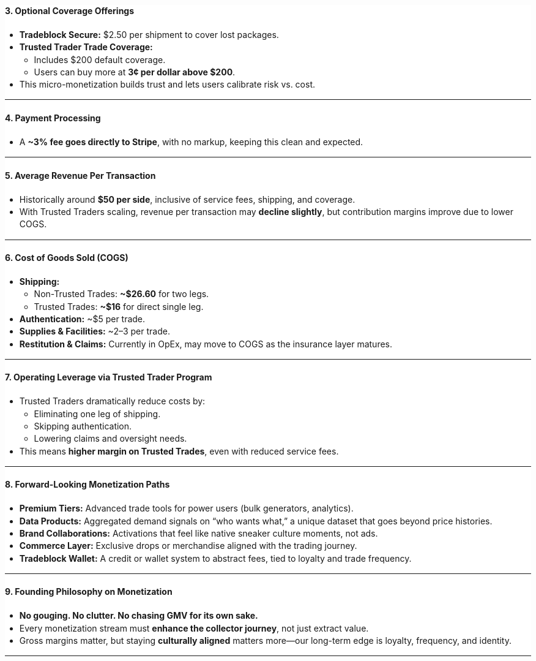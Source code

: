 
#### 3. Optional Coverage Offerings
- **Tradeblock Secure:** $2.50 per shipment to cover lost packages.
- **Trusted Trader Trade Coverage:** 
  - Includes $200 default coverage.
  - Users can buy more at **3¢ per dollar above $200**.
- This micro-monetization builds trust and lets users calibrate risk vs. cost.

---

#### 4. Payment Processing
- A **~3% fee goes directly to Stripe**, with no markup, keeping this clean and expected.

---

#### 5. Average Revenue Per Transaction
- Historically around **$50 per side**, inclusive of service fees, shipping, and coverage.
- With Trusted Traders scaling, revenue per transaction may **decline slightly**, but contribution margins improve due to lower COGS.

---

#### 6. Cost of Goods Sold (COGS)
- **Shipping:**
  - Non-Trusted Trades: **~$26.60** for two legs.
  - Trusted Trades: **~$16** for direct single leg.
- **Authentication:** ~$5 per trade.
- **Supplies & Facilities:** ~$2–$3 per trade.
- **Restitution & Claims:** Currently in OpEx, may move to COGS as the insurance layer matures.

---

#### 7. Operating Leverage via Trusted Trader Program
- Trusted Traders dramatically reduce costs by:
  - Eliminating one leg of shipping.
  - Skipping authentication.
  - Lowering claims and oversight needs.
- This means **higher margin on Trusted Trades**, even with reduced service fees.

---

#### 8. Forward-Looking Monetization Paths
- **Premium Tiers:** Advanced trade tools for power users (bulk generators, analytics).
- **Data Products:** Aggregated demand signals on “who wants what,” a unique dataset that goes beyond price histories.
- **Brand Collaborations:** Activations that feel like native sneaker culture moments, not ads.
- **Commerce Layer:** Exclusive drops or merchandise aligned with the trading journey.
- **Tradeblock Wallet:** A credit or wallet system to abstract fees, tied to loyalty and trade frequency.

---

#### 9. Founding Philosophy on Monetization
- **No gouging. No clutter. No chasing GMV for its own sake.**
- Every monetization stream must **enhance the collector journey**, not just extract value.
- Gross margins matter, but staying **culturally aligned** matters more—our long-term edge is loyalty, frequency, and identity.

---